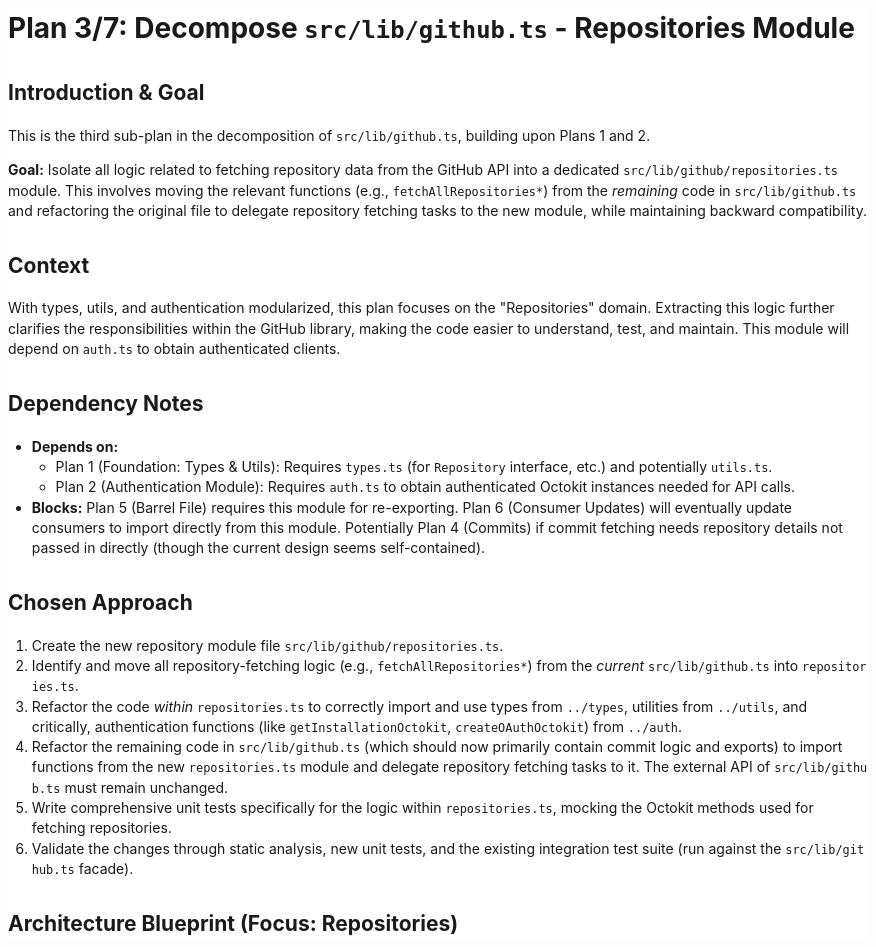 # Plan 3/7: Decompose `src/lib/github.ts` - Repositories Module

## Introduction & Goal

This is the third sub-plan in the decomposition of `src/lib/github.ts`, building upon Plans 1 and 2.

**Goal:** Isolate all logic related to fetching repository data from the GitHub API into a dedicated `src/lib/github/repositories.ts` module. This involves moving the relevant functions (e.g., `fetchAllRepositories*`) from the *remaining* code in `src/lib/github.ts` and refactoring the original file to delegate repository fetching tasks to the new module, while maintaining backward compatibility.

## Context

With types, utils, and authentication modularized, this plan focuses on the "Repositories" domain. Extracting this logic further clarifies the responsibilities within the GitHub library, making the code easier to understand, test, and maintain. This module will depend on `auth.ts` to obtain authenticated clients.

## Dependency Notes

*   **Depends on:**
    *   Plan 1 (Foundation: Types & Utils): Requires `types.ts` (for `Repository` interface, etc.) and potentially `utils.ts`.
    *   Plan 2 (Authentication Module): Requires `auth.ts` to obtain authenticated Octokit instances needed for API calls.
*   **Blocks:** Plan 5 (Barrel File) requires this module for re-exporting. Plan 6 (Consumer Updates) will eventually update consumers to import directly from this module. Potentially Plan 4 (Commits) if commit fetching needs repository details not passed in directly (though the current design seems self-contained).

## Chosen Approach

1.  Create the new repository module file `src/lib/github/repositories.ts`.
2.  Identify and move all repository-fetching logic (e.g., `fetchAllRepositories*`) from the *current* `src/lib/github.ts` into `repositories.ts`.
3.  Refactor the code *within* `repositories.ts` to correctly import and use types from `../types`, utilities from `../utils`, and critically, authentication functions (like `getInstallationOctokit`, `createOAuthOctokit`) from `../auth`.
4.  Refactor the remaining code in `src/lib/github.ts` (which should now primarily contain commit logic and exports) to import functions from the new `repositories.ts` module and delegate repository fetching tasks to it. The external API of `src/lib/github.ts` must remain unchanged.
5.  Write comprehensive unit tests specifically for the logic within `repositories.ts`, mocking the Octokit methods used for fetching repositories.
6.  Validate the changes through static analysis, new unit tests, and the existing integration test suite (run against the `src/lib/github.ts` facade).

## Architecture Blueprint (Focus: Repositories)
